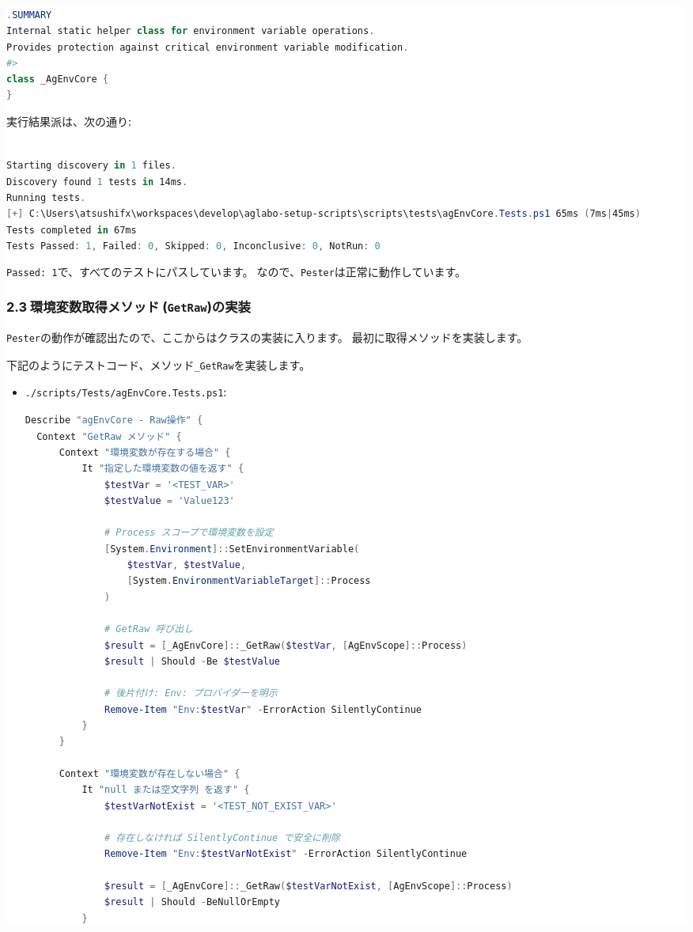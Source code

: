   ```powershell
  .SUMMARY
  Internal static helper class for environment variable operations.
  Provides protection against critical environment variable modification.
  #>
  class _AgEnvCore {
  }
  ```

実行結果派は、次の通り:

```powershell

Starting discovery in 1 files.
Discovery found 1 tests in 14ms.
Running tests.
[+] C:\Users\atsushifx\workspaces\develop\aglabo-setup-scripts\scripts\tests\agEnvCore.Tests.ps1 65ms (7ms|45ms)
Tests completed in 67ms
Tests Passed: 1, Failed: 0, Skipped: 0, Inconclusive: 0, NotRun: 0
```

`Passed: 1`で、すべてのテストにパスしています。
なので、`Pester`は正常に動作しています。

### 2.3 環境変数取得メソッド (`GetRaw`)の実装

`Pester`の動作が確認出たので、ここからはクラスの実装に入ります。
最初に取得メソッドを実装します。

下記のようにテストコード、メソッド`_GetRaw`を実装します。

- `./scripts/Tests/agEnvCore.Tests.ps1`:

  ```powershell
  Describe "agEnvCore - Raw操作" {
    Context "GetRaw メソッド" {
        Context "環境変数が存在する場合" {
            It "指定した環境変数の値を返す" {
                $testVar = '<TEST_VAR>'
                $testValue = 'Value123'

                # Process スコープで環境変数を設定
                [System.Environment]::SetEnvironmentVariable(
                    $testVar, $testValue,
                    [System.EnvironmentVariableTarget]::Process
                )

                # GetRaw 呼び出し
                $result = [_AgEnvCore]::_GetRaw($testVar, [AgEnvScope]::Process)
                $result | Should -Be $testValue

                # 後片付け: Env: プロバイダーを明示
                Remove-Item "Env:$testVar" -ErrorAction SilentlyContinue
            }
        }

        Context "環境変数が存在しない場合" {
            It "null または空文字列 を返す" {
                $testVarNotExist = '<TEST_NOT_EXIST_VAR>'

                # 存在しなければ SilentlyContinue で安全に削除
                Remove-Item "Env:$testVarNotExist" -ErrorAction SilentlyContinue

                $result = [_AgEnvCore]::_GetRaw($testVarNotExist, [AgEnvScope]::Process)
                $result | Should -BeNullOrEmpty
            }
  ```